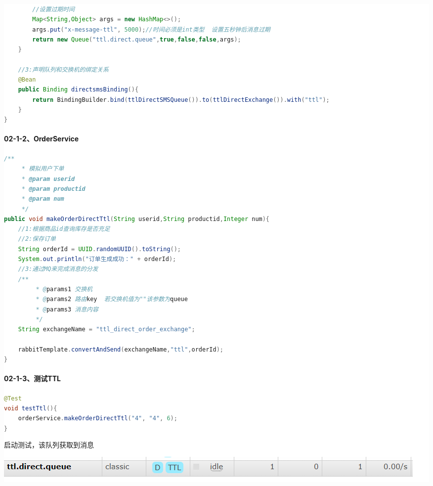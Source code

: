 ```java
        //设置过期时间
        Map<String,Object> args = new HashMap<>();
        args.put("x-message-ttl", 5000);//时间必须是int类型  设置五秒钟后消息过期
        return new Queue("ttl.direct.queue",true,false,false,args);
    }

    //3:声明队列和交换机的绑定关系
    @Bean
    public Binding directsmsBinding(){
        return BindingBuilder.bind(ttlDirectSMSQueue()).to(ttlDirectExchange()).with("ttl");
    }
}
```

#### 02-1-2、OrderService

```java
/**
     * 模拟用户下单
     * @param userid
     * @param productid
     * @param num
     */
public void makeOrderDirectTtl(String userid,String productid,Integer num){
    //1:根据商品id查询库存是否充足
    //2:保存订单
    String orderId = UUID.randomUUID().toString();
    System.out.println("订单生成成功：" + orderId);
    //3:通过MQ来完成消息的分发
    /**
         * @params1 交换机
         * @params2 路由key  若交换机值为""该参数为queue
         * @params3 消息内容
         */
    String exchangeName = "ttl_direct_order_exchange";

    rabbitTemplate.convertAndSend(exchangeName,"ttl",orderId);
}
```

#### 02-1-3、测试TTL

```java
@Test
void testTtl(){
    orderService.makeOrderDirectTtl("4", "4", 6);
}
```

启动测试，该队列获取到消息

![image-20210603093741361](README.assets/image-20210603093741361.png)
